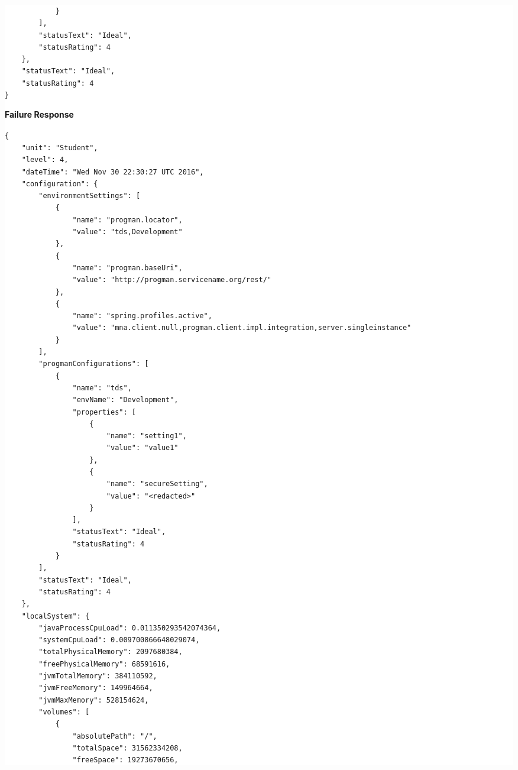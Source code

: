 				}
			],
			"statusText": "Ideal",
			"statusRating": 4
		},
		"statusText": "Ideal",
		"statusRating": 4
	}
	
**Failure Response**

	{
		"unit": "Student",
		"level": 4,
		"dateTime": "Wed Nov 30 22:30:27 UTC 2016",
		"configuration": {
			"environmentSettings": [
				{
					"name": "progman.locator",
					"value": "tds,Development"
				},
				{
					"name": "progman.baseUri",
					"value": "http://progman.servicename.org/rest/"
				},
				{
					"name": "spring.profiles.active",
					"value": "mna.client.null,progman.client.impl.integration,server.singleinstance"
				}
			],
			"progmanConfigurations": [
				{
					"name": "tds",
					"envName": "Development",
					"properties": [
						{
							"name": "setting1",
							"value": "value1"
						},
						{
							"name": "secureSetting",
							"value": "<redacted>"
						}
					],
					"statusText": "Ideal",
					"statusRating": 4
				}
			],
			"statusText": "Ideal",
			"statusRating": 4
		},
		"localSystem": {
			"javaProcessCpuLoad": 0.011350293542074364,
			"systemCpuLoad": 0.009700866648029074,
			"totalPhysicalMemory": 2097680384,
			"freePhysicalMemory": 68591616,
			"jvmTotalMemory": 384110592,
			"jvmFreeMemory": 149964664,
			"jvmMaxMemory": 528154624,
			"volumes": [
				{
					"absolutePath": "/",
					"totalSpace": 31562334208,
					"freeSpace": 19273670656,